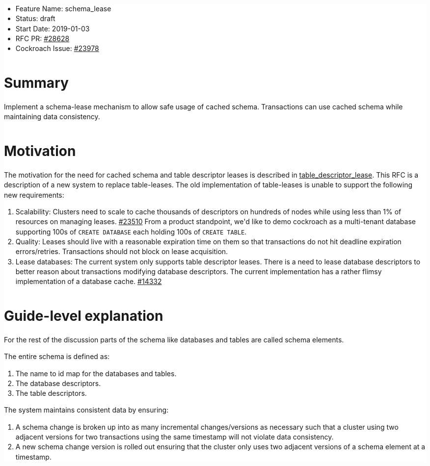 - Feature Name: schema_lease
- Status: draft
- Start Date: 2019-01-03
- RFC PR: [#28628](https://github.com/cockroachdb/cockroach/pull/28628)
- Cockroach Issue: [#23978](https://github.com/cockroachdb/cockroach/issues/23978)

# Summary

Implement a schema-lease mechanism to allow safe usage of cached schema.
Transactions can use cached schema while maintaining data consistency.

# Motivation

The motivation for the need for cached schema and table descriptor leases
is described in [table_descriptor_lease](https://github.com/cockroachdb/cockroach/blob/master/docs/RFCS/20151009_table_descriptor_lease.md).
This RFC is a description of a new system to replace table-leases.
The old implementation of table-leases is unable to support the
following new requirements:

1. Scalability: Clusters need to scale to cache thousands of descriptors on hundreds
of nodes while using less than 1% of resources on managing leases. [#23510](https://github.com/cockroachdb/cockroach/issues/23510)
From a product standpoint, we'd like to demo cockroach as a multi-tenant database
supporting 100s of `CREATE DATABASE` each holding 100s of `CREATE TABLE`.
2. Quality: Leases should live with a reasonable expiration time on them so that
transactions do not hit deadline expiration errors/retries. Transactions
should not block on lease acquisition.
3. Lease databases: The current system only supports table descriptor leases.
There is a need to lease database descriptors to better
reason about transactions modifying database descriptors. The
current implementation has a rather flimsy implementation of a database
cache. [#14332](https://github.com/cockroachdb/cockroach/issues/14332)

# Guide-level explanation

For the rest of the discussion parts of the schema like databases and
tables are called schema elements.

The entire schema is defined as:
1. The name to id map for the databases and tables.
2. The database descriptors.
3. The table descriptors.

The system maintains consistent data by ensuring:
1. A schema change is broken up into as many incremental changes/versions
as necessary such that a cluster using two adjacent versions for two
transactions using the same timestamp will not violate data consistency.
2. A new schema change version is rolled out ensuring that the cluster only
uses two adjacent versions of a schema element at a timestamp.
